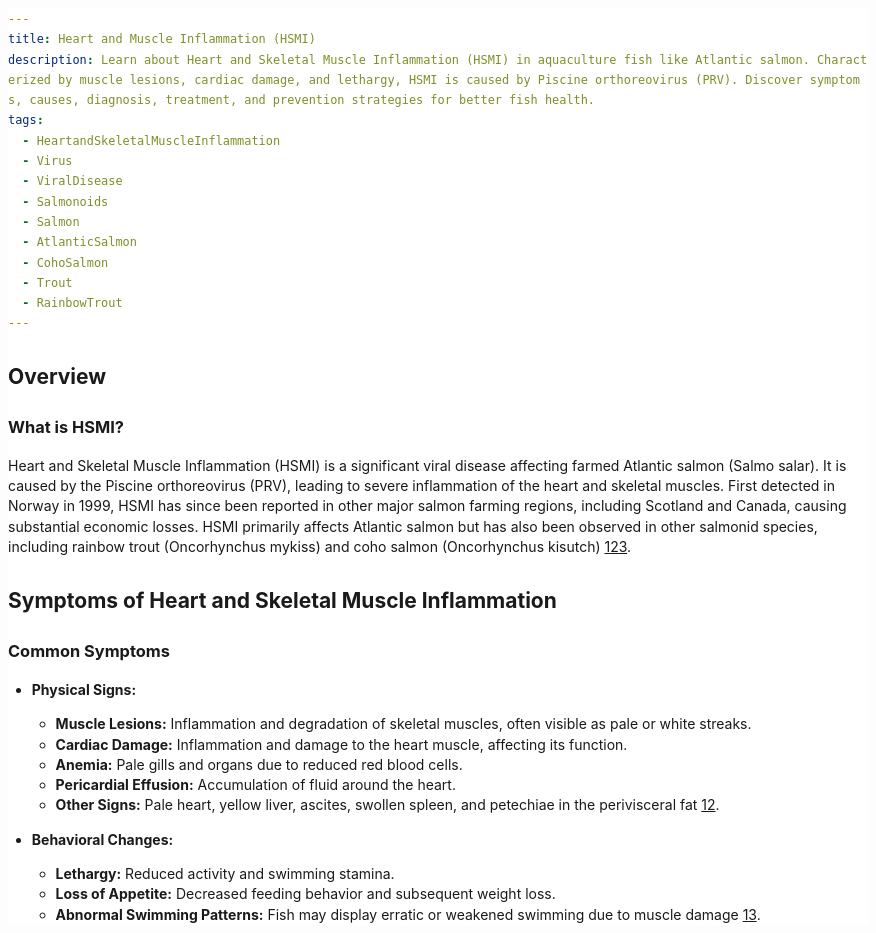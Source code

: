 ```yaml
---
title: Heart and Muscle Inflammation (HSMI)
description: Learn about Heart and Skeletal Muscle Inflammation (HSMI) in aquaculture fish like Atlantic salmon. Characterized by muscle lesions, cardiac damage, and lethargy, HSMI is caused by Piscine orthoreovirus (PRV). Discover symptoms, causes, diagnosis, treatment, and prevention strategies for better fish health.
tags:
  - HeartandSkeletalMuscleInflammation
  - Virus
  - ViralDisease
  - Salmonoids
  - Salmon
  - AtlanticSalmon
  - CohoSalmon
  - Trout
  - RainbowTrout
---
```

## Overview

### What is HSMI?
Heart and Skeletal Muscle Inflammation (HSMI) is a significant viral disease affecting farmed Atlantic salmon (Salmo salar). It is caused by the Piscine orthoreovirus (PRV), leading to severe inflammation of the heart and skeletal muscles. First detected in Norway in 1999, HSMI has since been reported in other major salmon farming regions, including Scotland and Canada, causing substantial economic losses. HSMI primarily affects Atlantic salmon but has also been observed in other salmonid species, including rainbow trout (Oncorhynchus mykiss) and coho salmon (Oncorhynchus kisutch) [1](https://www.int-res.com/articles/dao2004/59/d059p217.pdf)[2](https://pubmed.ncbi.nlm.nih.gov/15264718/)[3](https://journals.plos.org/plosone/article?id=10.1371%2Fjournal.pone.0011487).

## Symptoms of Heart and Skeletal Muscle Inflammation

### Common Symptoms

- **Physical Signs:**
    - **Muscle Lesions:** Inflammation and degradation of skeletal muscles, often visible as pale or white streaks.
    - **Cardiac Damage:** Inflammation and damage to the heart muscle, affecting its function.
    - **Anemia:** Pale gills and organs due to reduced red blood cells.
    - **Pericardial Effusion:** Accumulation of fluid around the heart.
    - **Other Signs:** Pale heart, yellow liver, ascites, swollen spleen, and petechiae in the perivisceral fat [1](https://www.int-res.com/articles/dao2004/59/d059p217.pdf)[2](https://pubmed.ncbi.nlm.nih.gov/15264718/).

- **Behavioral Changes:**
    - **Lethargy:** Reduced activity and swimming stamina.
    - **Loss of Appetite:** Decreased feeding behavior and subsequent weight loss.
    - **Abnormal Swimming Patterns:** Fish may display erratic or weakened swimming due to muscle damage [1](https://www.int-res.com/articles/dao2004/59/d059p217.pdf)[3](https://journals.plos.org/plosone/article?id=10.1371%2Fjournal.pone.0011487).
